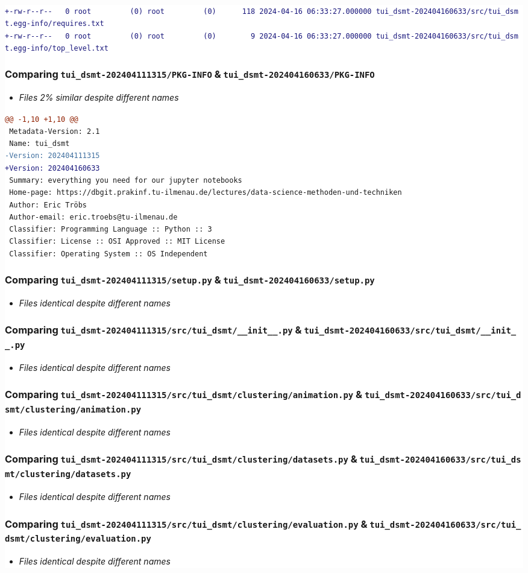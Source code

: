 ```diff
+-rw-r--r--   0 root         (0) root         (0)      118 2024-04-16 06:33:27.000000 tui_dsmt-202404160633/src/tui_dsmt.egg-info/requires.txt
+-rw-r--r--   0 root         (0) root         (0)        9 2024-04-16 06:33:27.000000 tui_dsmt-202404160633/src/tui_dsmt.egg-info/top_level.txt
```

### Comparing `tui_dsmt-202404111315/PKG-INFO` & `tui_dsmt-202404160633/PKG-INFO`

 * *Files 2% similar despite different names*

```diff
@@ -1,10 +1,10 @@
 Metadata-Version: 2.1
 Name: tui_dsmt
-Version: 202404111315
+Version: 202404160633
 Summary: everything you need for our jupyter notebooks
 Home-page: https://dbgit.prakinf.tu-ilmenau.de/lectures/data-science-methoden-und-techniken
 Author: Eric Tröbs
 Author-email: eric.troebs@tu-ilmenau.de
 Classifier: Programming Language :: Python :: 3
 Classifier: License :: OSI Approved :: MIT License
 Classifier: Operating System :: OS Independent
```

### Comparing `tui_dsmt-202404111315/setup.py` & `tui_dsmt-202404160633/setup.py`

 * *Files identical despite different names*

### Comparing `tui_dsmt-202404111315/src/tui_dsmt/__init__.py` & `tui_dsmt-202404160633/src/tui_dsmt/__init__.py`

 * *Files identical despite different names*

### Comparing `tui_dsmt-202404111315/src/tui_dsmt/clustering/animation.py` & `tui_dsmt-202404160633/src/tui_dsmt/clustering/animation.py`

 * *Files identical despite different names*

### Comparing `tui_dsmt-202404111315/src/tui_dsmt/clustering/datasets.py` & `tui_dsmt-202404160633/src/tui_dsmt/clustering/datasets.py`

 * *Files identical despite different names*

### Comparing `tui_dsmt-202404111315/src/tui_dsmt/clustering/evaluation.py` & `tui_dsmt-202404160633/src/tui_dsmt/clustering/evaluation.py`

 * *Files identical despite different names*
